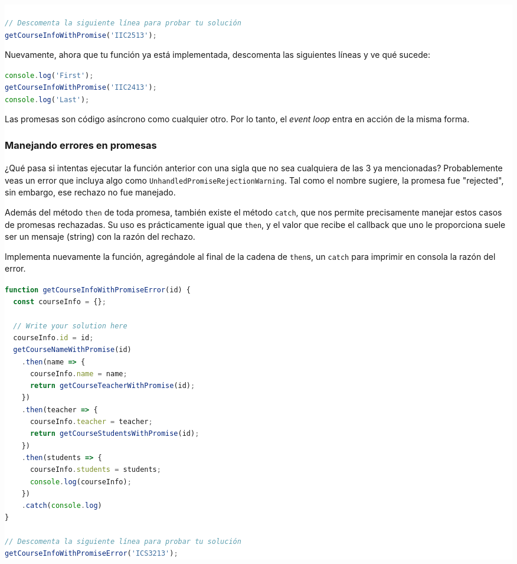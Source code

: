 ```javascript

// Descomenta la siguiente línea para probar tu solución
getCourseInfoWithPromise('IIC2513');
```

Nuevamente, ahora que tu función ya está implementada, descomenta las siguientes líneas y ve qué sucede:

```javascript
console.log('First');
getCourseInfoWithPromise('IIC2413');
console.log('Last');
```

Las promesas son código asíncrono como cualquier otro. Por lo tanto, el *event loop* entra en acción de la misma forma.

### Manejando errores en promesas

¿Qué pasa si intentas ejecutar la función anterior con una sigla que no sea cualquiera de las 3 ya mencionadas? Probablemente veas un error que incluya algo como `UnhandledPromiseRejectionWarning`. Tal como el nombre sugiere, la promesa fue "rejected", sin embargo, ese rechazo no fue manejado.

Además del método `then` de toda promesa, también existe el método `catch`, que nos permite precisamente manejar estos casos de promesas rechazadas. Su uso es prácticamente igual que `then`, y el valor que recibe el callback que uno le proporciona suele ser un mensaje (string) con la razón del rechazo.

Implementa nuevamente la función, agregándole al final de la cadena de `then`s, un `catch` para imprimir en consola la razón del error.

```javascript
function getCourseInfoWithPromiseError(id) {
  const courseInfo = {};

  // Write your solution here
  courseInfo.id = id;
  getCourseNameWithPromise(id)
    .then(name => {
      courseInfo.name = name;
      return getCourseTeacherWithPromise(id);
    })
    .then(teacher => {
      courseInfo.teacher = teacher;
      return getCourseStudentsWithPromise(id);
    })
    .then(students => {
      courseInfo.students = students;
      console.log(courseInfo);
    })
    .catch(console.log)
}

// Descomenta la siguiente línea para probar tu solución
getCourseInfoWithPromiseError('ICS3213');
```
